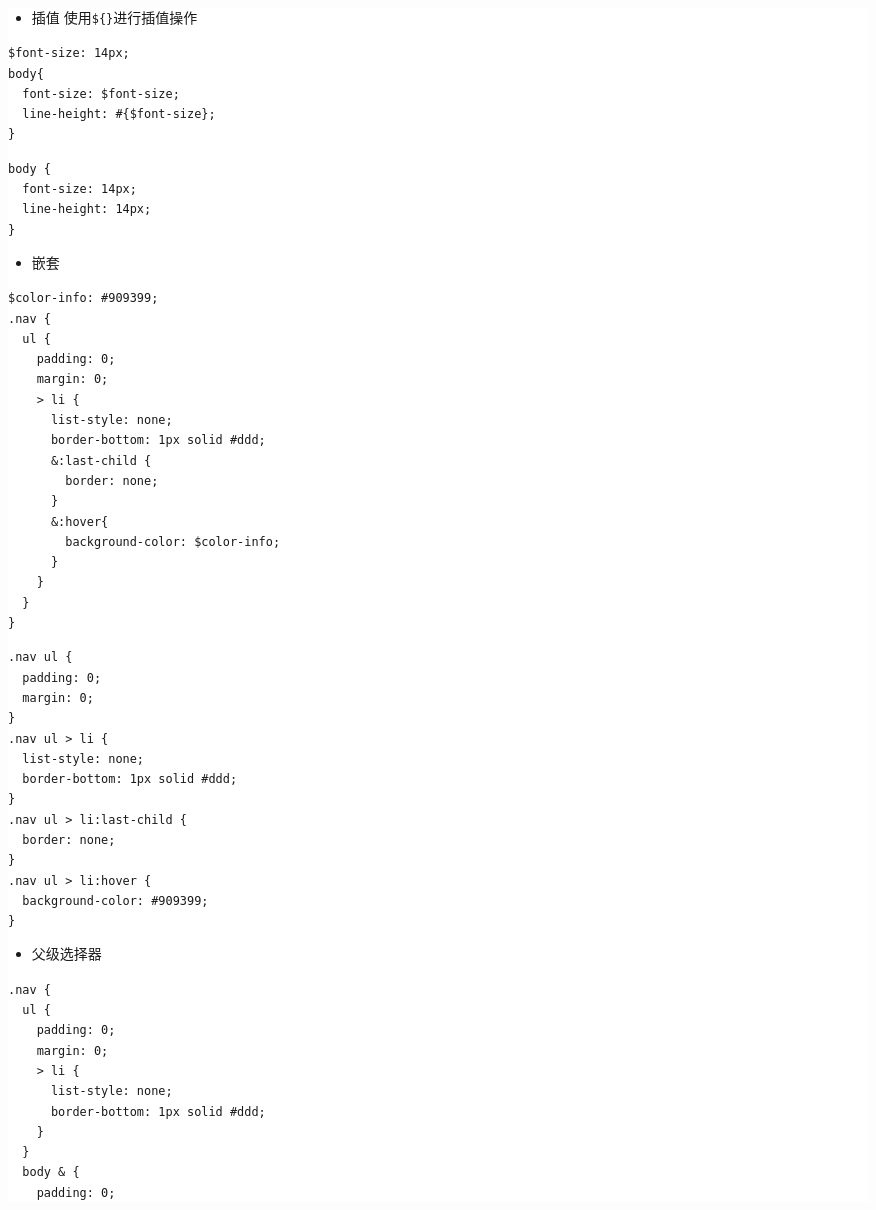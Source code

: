 - 插值
使用`${}`进行插值操作
```
$font-size: 14px;
body{
  font-size: $font-size;
  line-height: #{$font-size};
}
```
```
body {
  font-size: 14px;
  line-height: 14px;
}
```

- 嵌套
```
$color-info: #909399;
.nav {
  ul {
    padding: 0;
    margin: 0;
    > li {
      list-style: none; 
      border-bottom: 1px solid #ddd; 
      &:last-child {
        border: none;
      }
      &:hover{
        background-color: $color-info;
      }
    }
  }
}
```
```
.nav ul {
  padding: 0;
  margin: 0;
}
.nav ul > li {
  list-style: none;
  border-bottom: 1px solid #ddd;
}
.nav ul > li:last-child {
  border: none;
}
.nav ul > li:hover {
  background-color: #909399;
}
```

- 父级选择器
```
.nav {
  ul {
    padding: 0;
    margin: 0;
    > li {
      list-style: none; 
      border-bottom: 1px solid #ddd; 
    }
  }
  body & {
    padding: 0;
```
